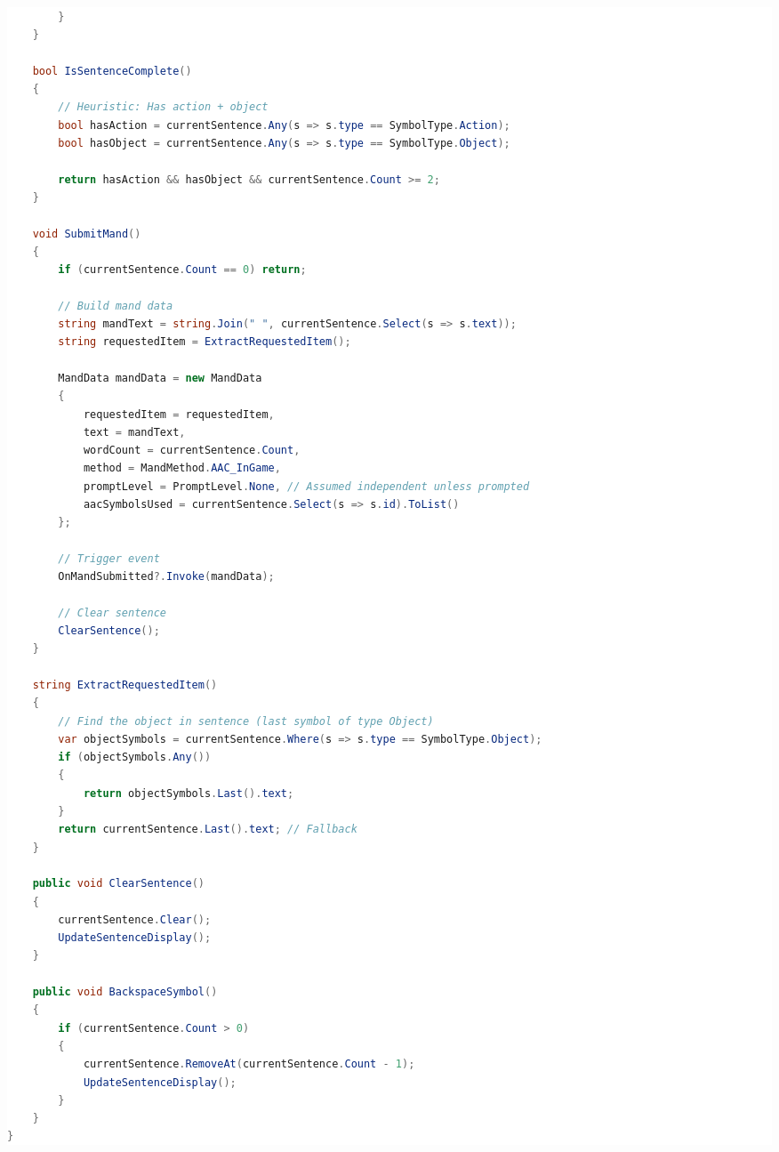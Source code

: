 ```csharp
        }
    }

    bool IsSentenceComplete()
    {
        // Heuristic: Has action + object
        bool hasAction = currentSentence.Any(s => s.type == SymbolType.Action);
        bool hasObject = currentSentence.Any(s => s.type == SymbolType.Object);

        return hasAction && hasObject && currentSentence.Count >= 2;
    }

    void SubmitMand()
    {
        if (currentSentence.Count == 0) return;

        // Build mand data
        string mandText = string.Join(" ", currentSentence.Select(s => s.text));
        string requestedItem = ExtractRequestedItem();

        MandData mandData = new MandData
        {
            requestedItem = requestedItem,
            text = mandText,
            wordCount = currentSentence.Count,
            method = MandMethod.AAC_InGame,
            promptLevel = PromptLevel.None, // Assumed independent unless prompted
            aacSymbolsUsed = currentSentence.Select(s => s.id).ToList()
        };

        // Trigger event
        OnMandSubmitted?.Invoke(mandData);

        // Clear sentence
        ClearSentence();
    }

    string ExtractRequestedItem()
    {
        // Find the object in sentence (last symbol of type Object)
        var objectSymbols = currentSentence.Where(s => s.type == SymbolType.Object);
        if (objectSymbols.Any())
        {
            return objectSymbols.Last().text;
        }
        return currentSentence.Last().text; // Fallback
    }

    public void ClearSentence()
    {
        currentSentence.Clear();
        UpdateSentenceDisplay();
    }

    public void BackspaceSymbol()
    {
        if (currentSentence.Count > 0)
        {
            currentSentence.RemoveAt(currentSentence.Count - 1);
            UpdateSentenceDisplay();
        }
    }
}
```
